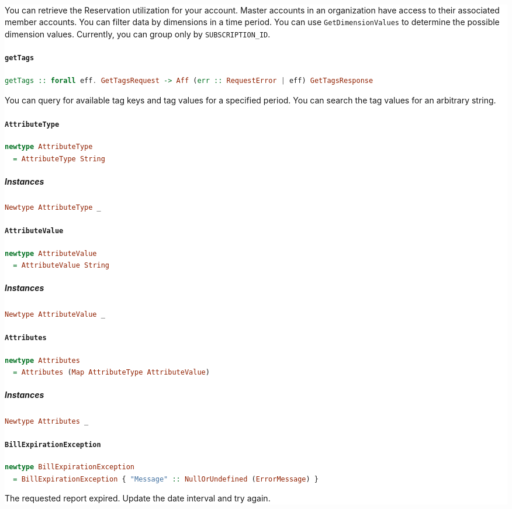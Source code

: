 <p>You can retrieve the Reservation utilization for your account. Master accounts in an organization have access to their associated member accounts. You can filter data by dimensions in a time period. You can use <code>GetDimensionValues</code> to determine the possible dimension values. Currently, you can group only by <code>SUBSCRIPTION_ID</code>. </p>

#### `getTags`

``` purescript
getTags :: forall eff. GetTagsRequest -> Aff (err :: RequestError | eff) GetTagsResponse
```

<p>You can query for available tag keys and tag values for a specified period. You can search the tag values for an arbitrary string. </p>

#### `AttributeType`

``` purescript
newtype AttributeType
  = AttributeType String
```

##### Instances
``` purescript
Newtype AttributeType _
```

#### `AttributeValue`

``` purescript
newtype AttributeValue
  = AttributeValue String
```

##### Instances
``` purescript
Newtype AttributeValue _
```

#### `Attributes`

``` purescript
newtype Attributes
  = Attributes (Map AttributeType AttributeValue)
```

##### Instances
``` purescript
Newtype Attributes _
```

#### `BillExpirationException`

``` purescript
newtype BillExpirationException
  = BillExpirationException { "Message" :: NullOrUndefined (ErrorMessage) }
```

<p>The requested report expired. Update the date interval and try again.</p>
